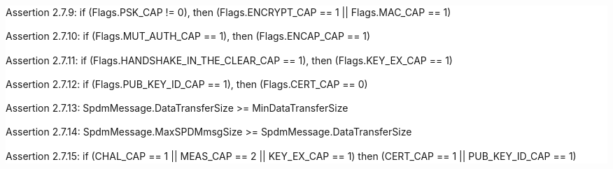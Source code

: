 Assertion 2.7.9:
    if (Flags.PSK_CAP != 0),  then (Flags.ENCRYPT_CAP == 1 || Flags.MAC_CAP == 1)

Assertion 2.7.10:
    if (Flags.MUT_AUTH_CAP == 1), then (Flags.ENCAP_CAP == 1)

Assertion 2.7.11:
    if (Flags.HANDSHAKE_IN_THE_CLEAR_CAP == 1), then (Flags.KEY_EX_CAP == 1)

Assertion 2.7.12:
    if (Flags.PUB_KEY_ID_CAP == 1), then (Flags.CERT_CAP == 0)

Assertion 2.7.13:
    SpdmMessage.DataTransferSize >= MinDataTransferSize

Assertion 2.7.14:
    SpdmMessage.MaxSPDMmsgSize >= SpdmMessage.DataTransferSize

Assertion 2.7.15:
    if (CHAL_CAP == 1 || MEAS_CAP == 2 || KEY_EX_CAP == 1) then (CERT_CAP == 1 || PUB_KEY_ID_CAP == 1)
